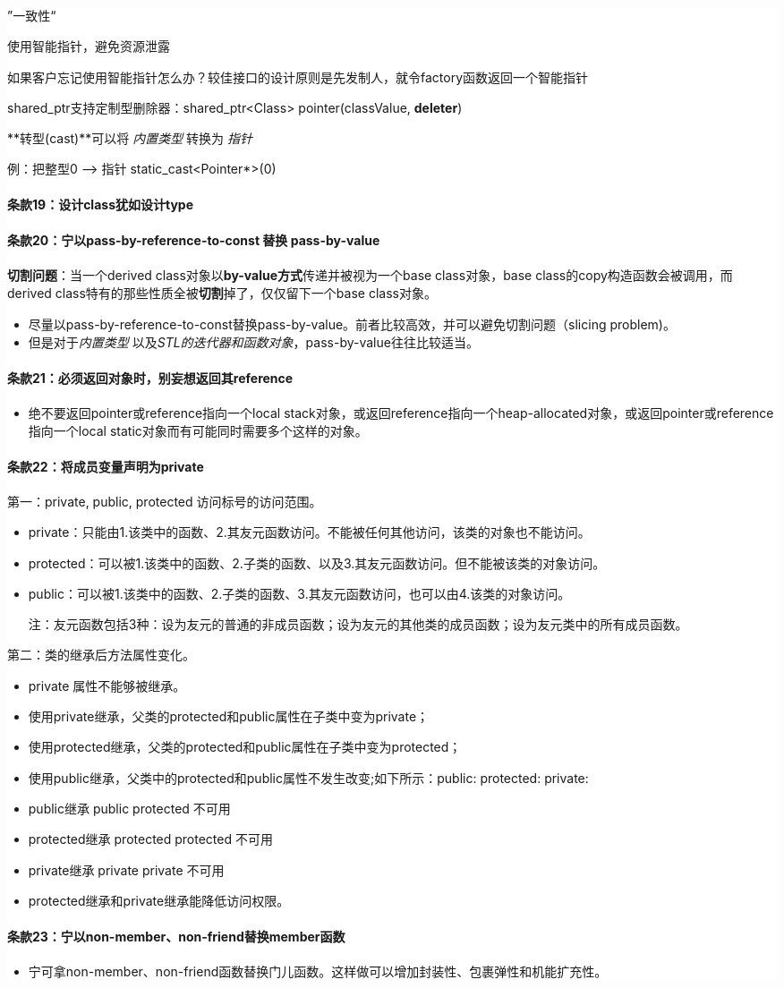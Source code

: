 ”一致性“

使用智能指针，避免资源泄露

如果客户忘记使用智能指针怎么办？较佳接口的设计原则是先发制人，就令factory函数返回一个智能指针

shared_ptr支持定制型删除器：shared_ptr&lt;Class&gt;  pointer(classValue,  **deleter**)  

**转型(cast)**可以将 *内置类型* 转换为 *指针* 

例：把整型0 --> 指针 static_cast<Pointer*>(0)

#### 条款19：设计class犹如设计type



#### 条款20：宁以pass-by-reference-to-const 替换 pass-by-value

**切割问题**：当一个derived class对象以**by-value方式**传递并被视为一个base class对象，base class的copy构造函数会被调用，而derived class特有的那些性质全被**切割**掉了，仅仅留下一个base class对象。

- 尽量以pass-by-reference-to-const替换pass-by-value。前者比较高效，并可以避免切割问题（slicing problem)。
- 但是对于*内置类型* 以及*STL的迭代器和函数对象*，pass-by-value往往比较适当。

#### 条款21：必须返回对象时，别妄想返回其reference

- 绝不要返回pointer或reference指向一个local stack对象，或返回reference指向一个heap-allocated对象，或返回pointer或reference指向一个local static对象而有可能同时需要多个这样的对象。

#### 条款22：将成员变量声明为private

第一：private, public, protected 访问标号的访问范围。

- private：只能由1.该类中的函数、2.其友元函数访问。不能被任何其他访问，该类的对象也不能访问。

- protected：可以被1.该类中的函数、2.子类的函数、以及3.其友元函数访问。但不能被该类的对象访问。

- public：可以被1.该类中的函数、2.子类的函数、3.其友元函数访问，也可以由4.该类的对象访问。

  注：友元函数包括3种：设为友元的普通的非成员函数；设为友元的其他类的成员函数；设为友元类中的所有成员函数。

第二：类的继承后方法属性变化。

- private 属性不能够被继承。

- 使用private继承，父类的protected和public属性在子类中变为private；

- 使用protected继承，父类的protected和public属性在子类中变为protected；

- 使用public继承，父类中的protected和public属性不发生改变;如下所示：public: protected: private:

- public继承 public protected 不可用

- protected继承 protected protected 不可用

- private继承 private private 不可用

- protected继承和private继承能降低访问权限。

#### 条款23：宁以non-member、non-friend替换member函数

- 宁可拿non-member、non-friend函数替换门儿函数。这样做可以增加封装性、包裹弹性和机能扩充性。
